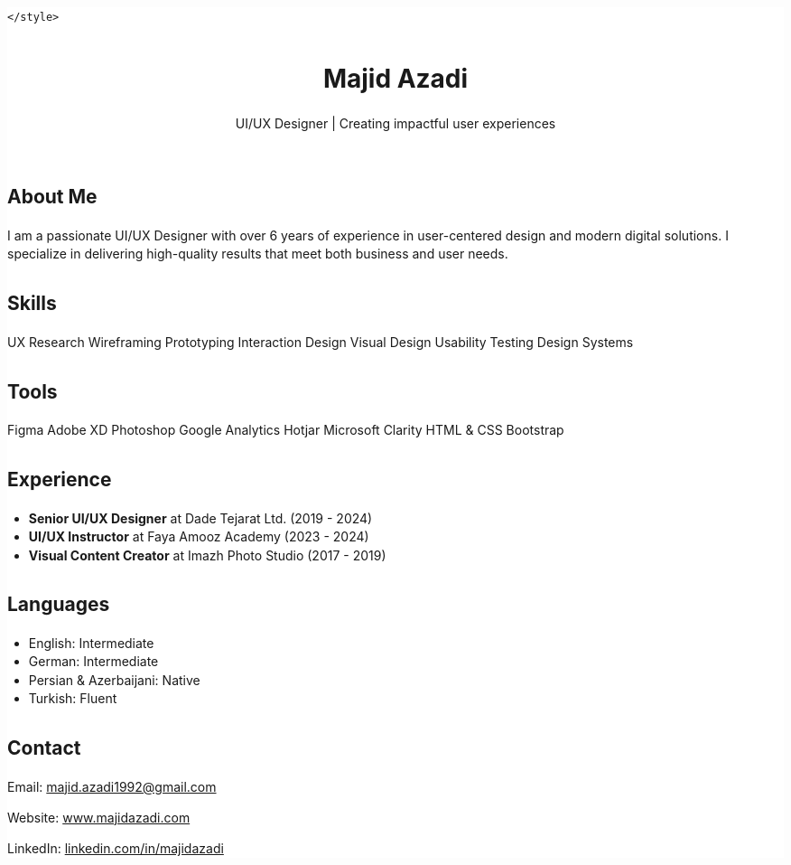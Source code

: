    </style>
</head>
<body>
    <header>
        <h1>Majid Azadi</h1>
        <p>UI/UX Designer | Creating impactful user experiences</p>
    </header>
    <div class="container">
        <section>
            <h2>About Me</h2>
            <p>
                I am a passionate UI/UX Designer with over 6 years of experience in user-centered design and modern digital solutions. I specialize in delivering high-quality results that meet both business and user needs.
            </p>
        </section>
        <section>
            <h2>Skills</h2>
            <div class="skills">
                <span class="badge">UX Research</span>
                <span class="badge">Wireframing</span>
                <span class="badge">Prototyping</span>
                <span class="badge">Interaction Design</span>
                <span class="badge">Visual Design</span>
                <span class="badge">Usability Testing</span>
                <span class="badge">Design Systems</span>
            </div>
        </section>
        <section>
            <h2>Tools</h2>
            <div class="tools">
                <span class="badge">Figma</span>
                <span class="badge">Adobe XD</span>
                <span class="badge">Photoshop</span>
                <span class="badge">Google Analytics</span>
                <span class="badge">Hotjar</span>
                <span class="badge">Microsoft Clarity</span>
                <span class="badge">HTML & CSS</span>
                <span class="badge">Bootstrap</span>
            </div>
        </section>
        <section>
            <h2>Experience</h2>
            <ul>
                <li><strong>Senior UI/UX Designer</strong> at Dade Tejarat Ltd. (2019 - 2024)</li>
                <li><strong>UI/UX Instructor</strong> at Faya Amooz Academy (2023 - 2024)</li>
                <li><strong>Visual Content Creator</strong> at Imazh Photo Studio (2017 - 2019)</li>
            </ul>
        </section>
        <section>
            <h2>Languages</h2>
            <ul>
                <li>English: Intermediate</li>
                <li>German: Intermediate</li>
                <li>Persian & Azerbaijani: Native</li>
                <li>Turkish: Fluent</li>
            </ul>
        </section>
        <section>
            <h2>Contact</h2>
            <p>Email: <a href="mailto:majid.azadi1992@gmail.com">majid.azadi1992@gmail.com</a></p>
            <p>Website: <a href="https://www.majidazadi.com" target="_blank">www.majidazadi.com</a></p>
            <p>LinkedIn: <a href="https://linkedin.com/in/majidazadi" target="_blank">linkedin.com/in/majidazadi</a></p>
